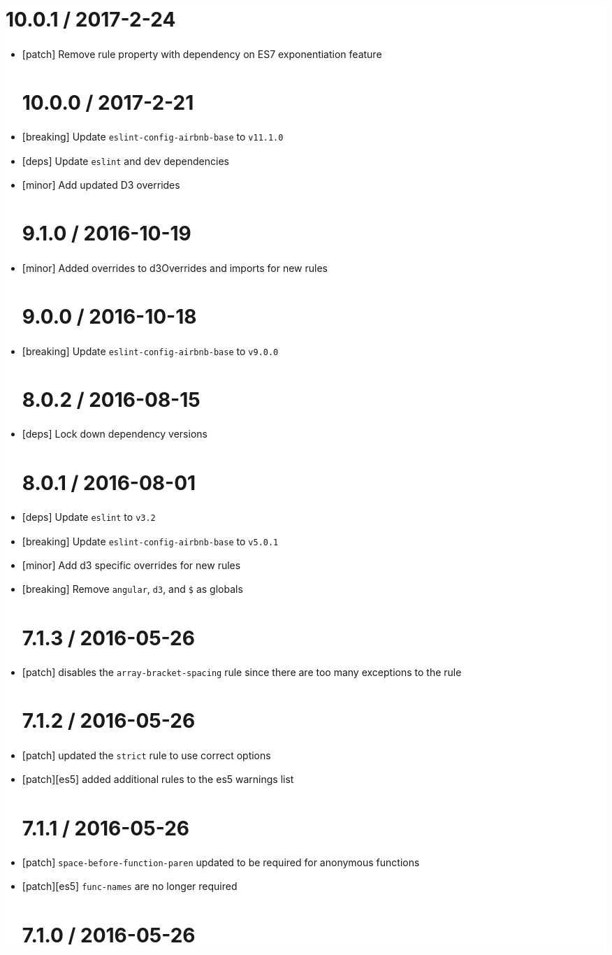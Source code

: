   # 10.0.1 / 2017-2-24

- [patch] Remove rule property with dependency on ES7 exponentiation feature

  # 10.0.0 / 2017-2-21

- [breaking] Update `eslint-config-airbnb-base` to `v11.1.0`
- [deps] Update `eslint` and dev dependencies
- [minor] Add updated D3 overrides

  # 9.1.0 / 2016-10-19

- [minor] Added overrides to d3Overrides and imports for new rules

  # 9.0.0 / 2016-10-18

- [breaking] Update `eslint-config-airbnb-base` to `v9.0.0`

  # 8.0.2 / 2016-08-15

- [deps] Lock down dependency versions

  # 8.0.1 / 2016-08-01

- [deps] Update `eslint` to `v3.2`
- [breaking] Update `eslint-config-airbnb-base` to `v5.0.1`
- [minor] Add d3 specific overrides for new rules
- [breaking] Remove `angular`, `d3`, and `$` as globals

  # 7.1.3 / 2016-05-26

- [patch] disables the `array-bracket-spacing` rule since there are too many exceptions to the rule

  # 7.1.2 / 2016-05-26

- [patch] updated the `strict` rule to use correct options
- [patch][es5] added additional rules to the es5 warnings list

  # 7.1.1 / 2016-05-26

- [patch] `space-before-function-paren` updated to be required for anonymous functions
- [patch][es5] `func-names` are no longer required

  # 7.1.0 / 2016-05-26
